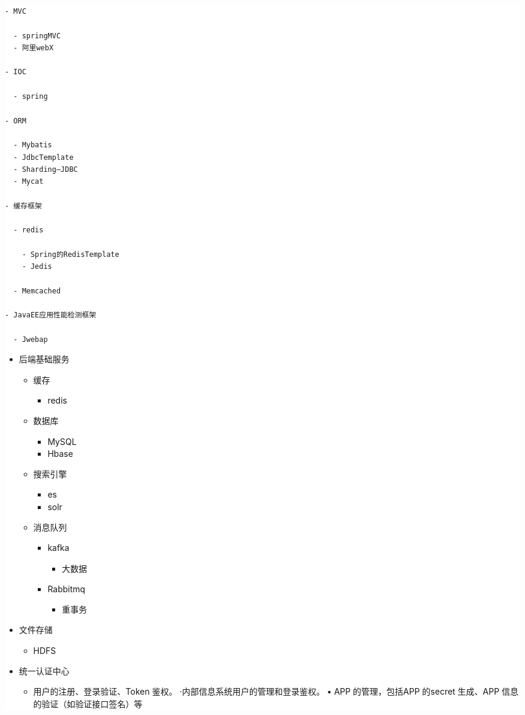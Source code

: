     - MVC

      - springMVC
      - 阿里webX

    - IOC

      - spring

    - ORM

      - Mybatis
      - JdbcTemplate
      - Sharding—JDBC
      - Mycat

    - 缓存框架

      - redis

        - Spring的RedisTemplate
        - Jedis

      - Memcached

    - JavaEE应用性能检测框架

      - Jwebap

- 后端基础服务

  - 缓存

    - redis

  - 数据库

    - MySQL
    - Hbase

  - 搜索引擎

    - es
    - solr

  - 消息队列

    - kafka

      - 大数据

    - Rabbitmq

      - 重事务

- 文件存储

  - HDFS

- 统一认证中心

  - 用户的注册、登录验证、Token 鉴权。
    ·内部信息系统用户的管理和登录鉴权。
    • APP 的管理，包括APP 的secret 生成、APP 信息的验证（如验证接口签名）等
